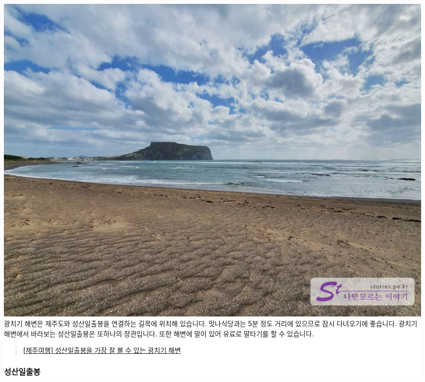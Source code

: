 ![광치기 해변](./images/20201008_095231-01.jpeg)  
광치기 해변은 제주도와 성산일출봉을 연결하는 길목에 위치해 있습니다. 맛나식당과는 5분 정도 거리에 있으므로 잠시 다녀오기에 좋습니다. 광치기 해변에서 바라보는 성산일출봉은 또하나의 장관입니다. 또한 해변에 말이 있어 유료로 말타기를 할 수 있습니다. 

> [[제주여행] 성산일출봉을 가장 잘 볼 수 있는 광치기 해변](https://blog.stories.pe.kr/504)  

### 성산일출봉  